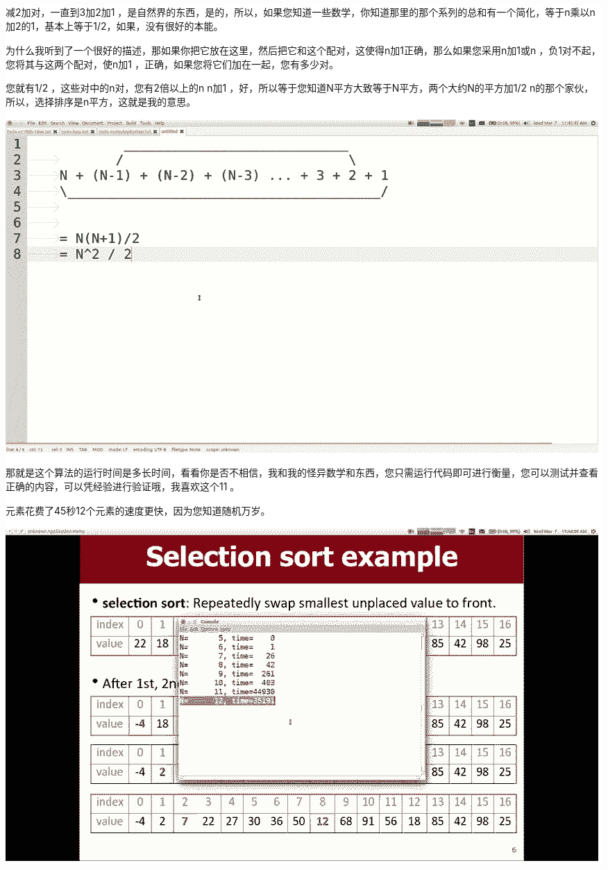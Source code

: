 减2加对，一直到3加2加1 ，是自然界的东西，是的，所以，如果您知道一些数学，你知道那里的那个系列的总和有一个简化，等于n乘以n加2的1，基本上等于1/2，如果，没有很好的本能。

为什么我听到了一个很好的描述，那如果你把它放在这里，然后把它和这个配对，这使得n加1正确，那么如果您采用n加1或n ，负1对不起，您将其与这两个配对，使n加1 ，正确，如果您将它们加在一起，您有多少对。

您就有1/2 ，这些对中的n对，您有2倍以上的n n加1 ，好，所以等于您知道N平方大致等于N平方，两个大约N的平方加1/2 n的那个家伙，所以，选择排序是n平方，这就是我的意思。



![](img/acbc0004e9c868efbd474fe2092c3b6d_11.png)

那就是这个算法的运行时间是多长时间，看看你是否不相信，我和我的怪异数学和东西，您只需运行代码即可进行衡量，您可以测试并查看正确的内容，可以凭经验进行验证哦，我喜欢这个11 。

元素花费了45秒12个元素的速度更快，因为您知道随机万岁。

![](img/acbc0004e9c868efbd474fe2092c3b6d_13.png)
